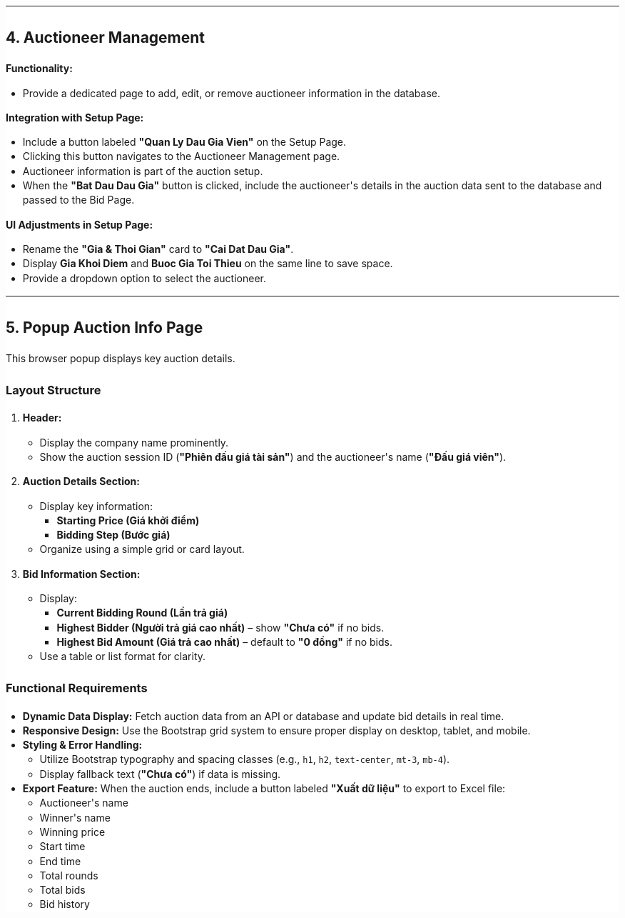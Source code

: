 
---

## 4. Auctioneer Management

**Functionality:**
- Provide a dedicated page to add, edit, or remove auctioneer information in the database.

**Integration with Setup Page:**
- Include a button labeled **"Quan Ly Dau Gia Vien"** on the Setup Page.
- Clicking this button navigates to the Auctioneer Management page.
- Auctioneer information is part of the auction setup.
- When the **"Bat Dau Dau Gia"** button is clicked, include the auctioneer's details in the auction data sent to the database and passed to the Bid Page.

**UI Adjustments in Setup Page:**
- Rename the **"Gia & Thoi Gian"** card to **"Cai Dat Dau Gia"**.
- Display **Gia Khoi Diem** and **Buoc Gia Toi Thieu** on the same line to save space.
- Provide a dropdown option to select the auctioneer.

---

## 5. Popup Auction Info Page

This browser popup displays key auction details.

### Layout Structure

1. **Header:**
   - Display the company name prominently.
   - Show the auction session ID (**"Phiên đấu giá tài sản"**) and the auctioneer's name (**"Đấu giá viên"**).

2. **Auction Details Section:**
   - Display key information:
     - **Starting Price (Giá khởi điểm)**
     - **Bidding Step (Bước giá)**
   - Organize using a simple grid or card layout.

3. **Bid Information Section:**
   - Display:
     - **Current Bidding Round (Lần trả giá)**
     - **Highest Bidder (Người trả giá cao nhất)** – show **"Chưa có"** if no bids.
     - **Highest Bid Amount (Giá trả cao nhất)** – default to **"0 đồng"** if no bids.
   - Use a table or list format for clarity.

### Functional Requirements

- **Dynamic Data Display:**
  Fetch auction data from an API or database and update bid details in real time.
- **Responsive Design:**
  Use the Bootstrap grid system to ensure proper display on desktop, tablet, and mobile.
- **Styling & Error Handling:**
  - Utilize Bootstrap typography and spacing classes (e.g., `h1`, `h2`, `text-center`, `mt-3`, `mb-4`).
  - Display fallback text (**"Chưa có"**) if data is missing.
- **Export Feature:**
  When the auction ends, include a button labeled **"Xuất dữ liệu"** to export to Excel file:
  - Auctioneer's name
  - Winner's name
  - Winning price
  - Start time
  - End time
  - Total rounds
  - Total bids
  - Bid history